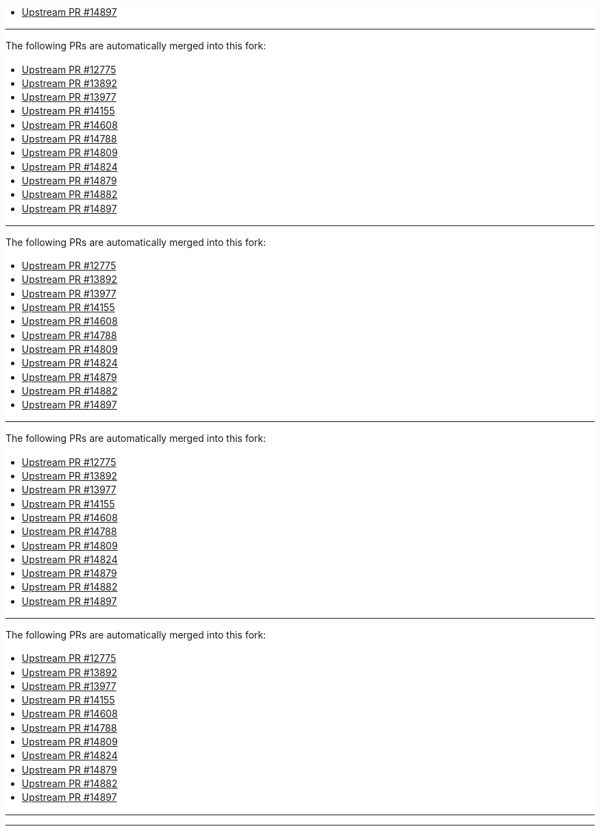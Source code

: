 - [Upstream PR #14897](https://github.com/jellyfin/jellyfin/pull/14897)

---

The following PRs are automatically merged into this fork:

- [Upstream PR #12775](https://github.com/jellyfin/jellyfin/pull/12775)
- [Upstream PR #13892](https://github.com/jellyfin/jellyfin/pull/13892)
- [Upstream PR #13977](https://github.com/jellyfin/jellyfin/pull/13977)
- [Upstream PR #14155](https://github.com/jellyfin/jellyfin/pull/14155)
- [Upstream PR #14608](https://github.com/jellyfin/jellyfin/pull/14608)
- [Upstream PR #14788](https://github.com/jellyfin/jellyfin/pull/14788)
- [Upstream PR #14809](https://github.com/jellyfin/jellyfin/pull/14809)
- [Upstream PR #14824](https://github.com/jellyfin/jellyfin/pull/14824)
- [Upstream PR #14879](https://github.com/jellyfin/jellyfin/pull/14879)
- [Upstream PR #14882](https://github.com/jellyfin/jellyfin/pull/14882)
- [Upstream PR #14897](https://github.com/jellyfin/jellyfin/pull/14897)

---

The following PRs are automatically merged into this fork:

- [Upstream PR #12775](https://github.com/jellyfin/jellyfin/pull/12775)
- [Upstream PR #13892](https://github.com/jellyfin/jellyfin/pull/13892)
- [Upstream PR #13977](https://github.com/jellyfin/jellyfin/pull/13977)
- [Upstream PR #14155](https://github.com/jellyfin/jellyfin/pull/14155)
- [Upstream PR #14608](https://github.com/jellyfin/jellyfin/pull/14608)
- [Upstream PR #14788](https://github.com/jellyfin/jellyfin/pull/14788)
- [Upstream PR #14809](https://github.com/jellyfin/jellyfin/pull/14809)
- [Upstream PR #14824](https://github.com/jellyfin/jellyfin/pull/14824)
- [Upstream PR #14879](https://github.com/jellyfin/jellyfin/pull/14879)
- [Upstream PR #14882](https://github.com/jellyfin/jellyfin/pull/14882)
- [Upstream PR #14897](https://github.com/jellyfin/jellyfin/pull/14897)

---

The following PRs are automatically merged into this fork:

- [Upstream PR #12775](https://github.com/jellyfin/jellyfin/pull/12775)
- [Upstream PR #13892](https://github.com/jellyfin/jellyfin/pull/13892)
- [Upstream PR #13977](https://github.com/jellyfin/jellyfin/pull/13977)
- [Upstream PR #14155](https://github.com/jellyfin/jellyfin/pull/14155)
- [Upstream PR #14608](https://github.com/jellyfin/jellyfin/pull/14608)
- [Upstream PR #14788](https://github.com/jellyfin/jellyfin/pull/14788)
- [Upstream PR #14809](https://github.com/jellyfin/jellyfin/pull/14809)
- [Upstream PR #14824](https://github.com/jellyfin/jellyfin/pull/14824)
- [Upstream PR #14879](https://github.com/jellyfin/jellyfin/pull/14879)
- [Upstream PR #14882](https://github.com/jellyfin/jellyfin/pull/14882)
- [Upstream PR #14897](https://github.com/jellyfin/jellyfin/pull/14897)

---

The following PRs are automatically merged into this fork:

- [Upstream PR #12775](https://github.com/jellyfin/jellyfin/pull/12775)
- [Upstream PR #13892](https://github.com/jellyfin/jellyfin/pull/13892)
- [Upstream PR #13977](https://github.com/jellyfin/jellyfin/pull/13977)
- [Upstream PR #14155](https://github.com/jellyfin/jellyfin/pull/14155)
- [Upstream PR #14608](https://github.com/jellyfin/jellyfin/pull/14608)
- [Upstream PR #14788](https://github.com/jellyfin/jellyfin/pull/14788)
- [Upstream PR #14809](https://github.com/jellyfin/jellyfin/pull/14809)
- [Upstream PR #14824](https://github.com/jellyfin/jellyfin/pull/14824)
- [Upstream PR #14879](https://github.com/jellyfin/jellyfin/pull/14879)
- [Upstream PR #14882](https://github.com/jellyfin/jellyfin/pull/14882)
- [Upstream PR #14897](https://github.com/jellyfin/jellyfin/pull/14897)

---
---